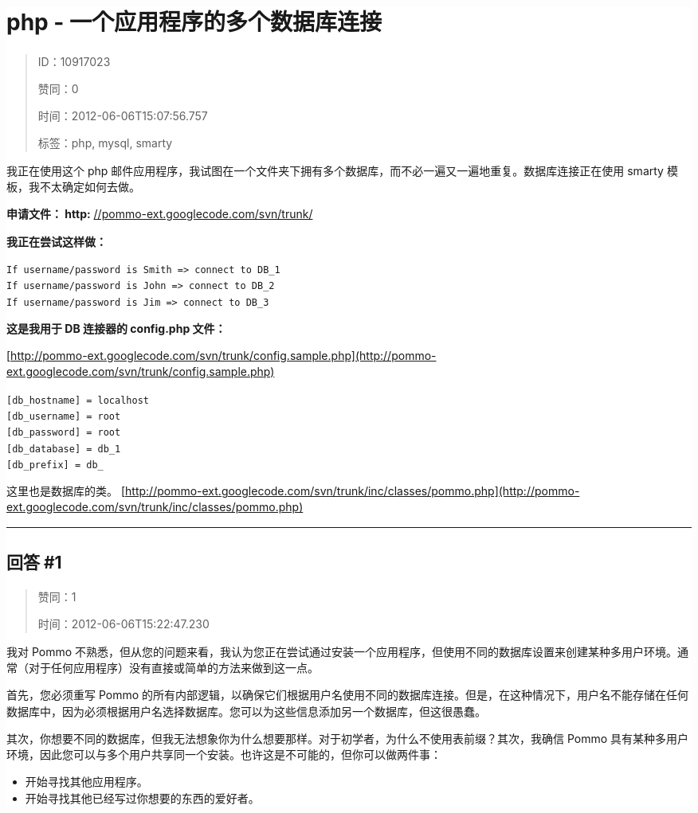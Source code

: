 # php - 一个应用程序的多个数据库连接

> ID：10917023
> 
> 赞同：0
> 
> 时间：2012-06-06T15:07:56.757
> 
> 标签：php, mysql, smarty

我正在使用这个 php 邮件应用程序，我试图在一个文件夹下拥有多个数据库，而不必一遍又一遍地重复。数据库连接正在使用 smarty 模板，我不太确定如何去做。

**申请文件： http:** [//pommo-ext.googlecode.com/svn/trunk/](http://pommo-ext.googlecode.com/svn/trunk/)

**我正在尝试这样做：**

```
If username/password is Smith => connect to DB_1 
If username/password is John => connect to DB_2 
If username/password is Jim => connect to DB_3 
```

**这是我用于 DB 连接器的 config.php 文件：**

[http://pommo-ext.googlecode.com/svn/trunk/config.sample.php](http://pommo-ext.googlecode.com/svn/trunk/config.sample.php)

```
[db_hostname] = localhost
[db_username] = root
[db_password] = root
[db_database] = db_1
[db_prefix] = db_ 
```

这里也是数据库的类。 [http://pommo-ext.googlecode.com/svn/trunk/inc/classes/pommo.php](http://pommo-ext.googlecode.com/svn/trunk/inc/classes/pommo.php)

* * *

## 回答 #1

> 赞同：1
> 
> 时间：2012-06-06T15:22:47.230

我对 Pommo 不熟悉，但从您的问题来看，我认为您正在尝试通过安装一个应用程序，但使用不同的数据库设置来创建某种多用户环境。通常（对于任何应用程序）没有直接或简单的方法来做到这一点。

首先，您必须重写 Pommo 的所有内部逻辑，以确保它们根据用户名使用不同的数据库连接。但是，在这种情况下，用户名不能存储在任何数据库中，因为必须根据用户名选择数据库。您可以为这些信息添加另一个数据库，但这很愚蠢。

其次，你想要不同的数据库，但我无法想象你为什么想要那样。对于初学者，为什么不使用表前缀？其次，我确信 Pommo 具有某种多用户环境，因此您可以与多个用户共享同一个安装。也许这是不可能的，但你可以做两件事：

*   开始寻找其他应用程序。
*   开始寻找其他已经写过你想要的东西的爱好者。

